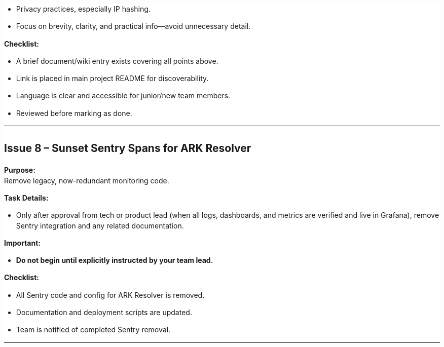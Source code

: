   - Privacy practices, especially IP hashing.

- Focus on brevity, clarity, and practical info—avoid unnecessary
  detail.

**Checklist:**

- A brief document/wiki entry exists covering all points above.

- Link is placed in main project README for discoverability.

- Language is clear and accessible for junior/new team members.

- Reviewed before marking as done.

------------------------------------------------------------------------

## Issue 8 – Sunset Sentry Spans for ARK Resolver

**Purpose:**  
Remove legacy, now-redundant monitoring code.

**Task Details:**

- Only after approval from tech or product lead (when all logs,
  dashboards, and metrics are verified and live in Grafana), remove
  Sentry integration and any related documentation.

**Important:**

- **Do not begin until explicitly instructed by your team lead.**

**Checklist:**

- All Sentry code and config for ARK Resolver is removed.

- Documentation and deployment scripts are updated.

- Team is notified of completed Sentry removal.

------------------------------------------------------------------------

